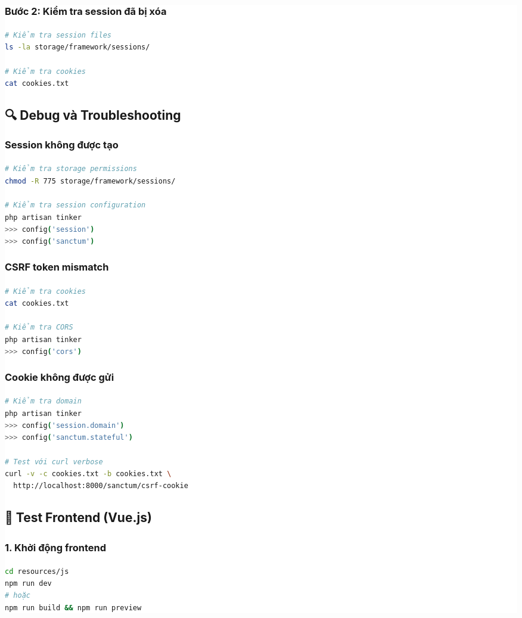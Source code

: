 ### **Bước 2: Kiểm tra session đã bị xóa**
```bash
# Kiểm tra session files
ls -la storage/framework/sessions/

# Kiểm tra cookies
cat cookies.txt
```

## 🔍 **Debug và Troubleshooting**

### **Session không được tạo**
```bash
# Kiểm tra storage permissions
chmod -R 775 storage/framework/sessions/

# Kiểm tra session configuration
php artisan tinker
>>> config('session')
>>> config('sanctum')
```

### **CSRF token mismatch**
```bash
# Kiểm tra cookies
cat cookies.txt

# Kiểm tra CORS
php artisan tinker
>>> config('cors')
```

### **Cookie không được gửi**
```bash
# Kiểm tra domain
php artisan tinker
>>> config('session.domain')
>>> config('sanctum.stateful')

# Test với curl verbose
curl -v -c cookies.txt -b cookies.txt \
  http://localhost:8000/sanctum/csrf-cookie
```

## 📱 **Test Frontend (Vue.js)**

### **1. Khởi động frontend**
```bash
cd resources/js
npm run dev
# hoặc
npm run build && npm run preview
```
